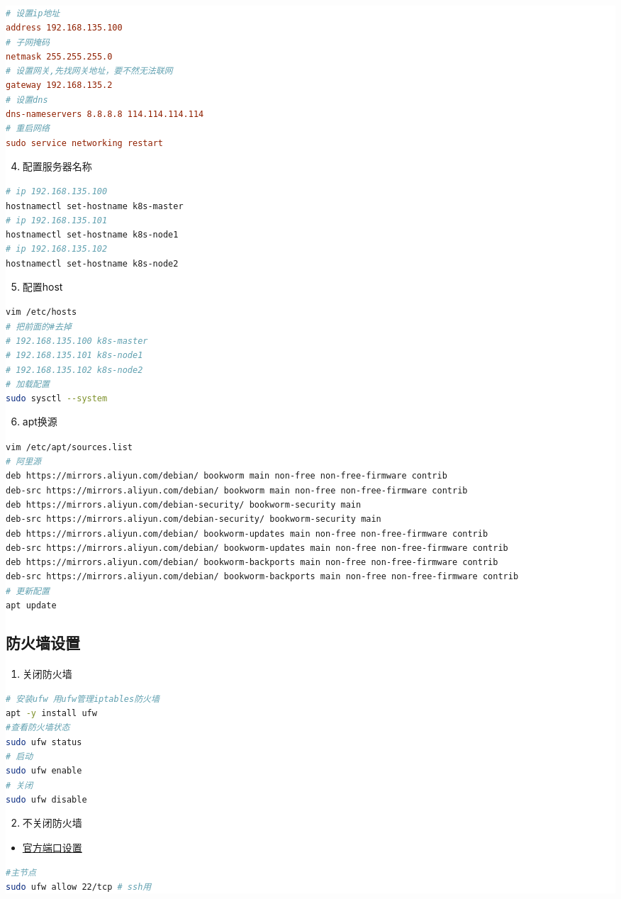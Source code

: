 ```conf
# 设置ip地址
address 192.168.135.100
# 子网掩码
netmask 255.255.255.0
# 设置网关,先找网关地址，要不然无法联网
gateway 192.168.135.2
# 设置dns
dns-nameservers 8.8.8.8 114.114.114.114
# 重启网络
sudo service networking restart
```
4. 配置服务器名称
```bash
# ip 192.168.135.100
hostnamectl set-hostname k8s-master
# ip 192.168.135.101
hostnamectl set-hostname k8s-node1
# ip 192.168.135.102
hostnamectl set-hostname k8s-node2
```
5. 配置host
```bash
vim /etc/hosts 
# 把前面的#去掉
# 192.168.135.100 k8s-master
# 192.168.135.101 k8s-node1
# 192.168.135.102 k8s-node2
# 加载配置
sudo sysctl --system 
```
6. apt换源
```bash
vim /etc/apt/sources.list 
# 阿里源 
deb https://mirrors.aliyun.com/debian/ bookworm main non-free non-free-firmware contrib
deb-src https://mirrors.aliyun.com/debian/ bookworm main non-free non-free-firmware contrib
deb https://mirrors.aliyun.com/debian-security/ bookworm-security main
deb-src https://mirrors.aliyun.com/debian-security/ bookworm-security main
deb https://mirrors.aliyun.com/debian/ bookworm-updates main non-free non-free-firmware contrib
deb-src https://mirrors.aliyun.com/debian/ bookworm-updates main non-free non-free-firmware contrib
deb https://mirrors.aliyun.com/debian/ bookworm-backports main non-free non-free-firmware contrib
deb-src https://mirrors.aliyun.com/debian/ bookworm-backports main non-free non-free-firmware contrib
# 更新配置
apt update
```

## 防火墙设置
1. 关闭防火墙
```bash
# 安装ufw 用ufw管理iptables防火墙
apt -y install ufw
#查看防火墙状态
sudo ufw status
# 启动
sudo ufw enable
# 关闭
sudo ufw disable
```
2. 不关闭防火墙
- [官方端口设置](https://kubernetes.io/zh-cn/docs/reference/networking/ports-and-protocols/)
```bash
#主节点
sudo ufw allow 22/tcp # ssh用
```